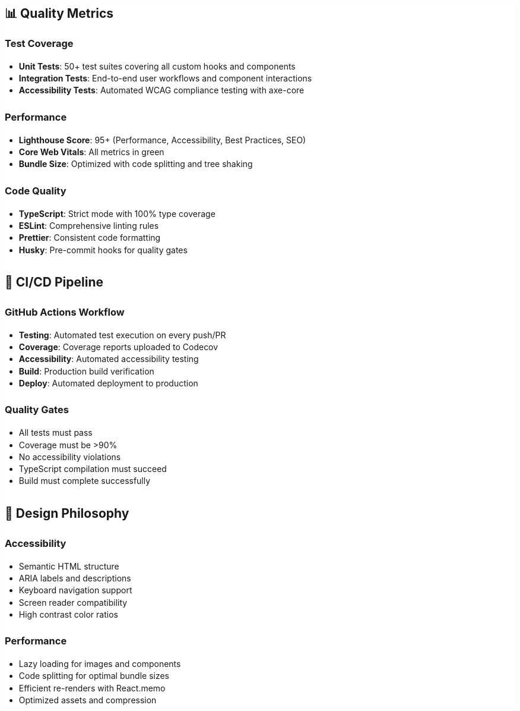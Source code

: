 ## 📊 Quality Metrics

### Test Coverage
- **Unit Tests**: 50+ test suites covering all custom hooks and components
- **Integration Tests**: End-to-end user workflows and component interactions
- **Accessibility Tests**: Automated WCAG compliance testing with axe-core

### Performance
- **Lighthouse Score**: 95+ (Performance, Accessibility, Best Practices, SEO)
- **Core Web Vitals**: All metrics in green
- **Bundle Size**: Optimized with code splitting and tree shaking

### Code Quality
- **TypeScript**: Strict mode with 100% type coverage
- **ESLint**: Comprehensive linting rules
- **Prettier**: Consistent code formatting
- **Husky**: Pre-commit hooks for quality gates

## 🔧 CI/CD Pipeline

### GitHub Actions Workflow
- **Testing**: Automated test execution on every push/PR
- **Coverage**: Coverage reports uploaded to Codecov
- **Accessibility**: Automated accessibility testing
- **Build**: Production build verification
- **Deploy**: Automated deployment to production

### Quality Gates
- All tests must pass
- Coverage must be >90%
- No accessibility violations
- TypeScript compilation must succeed
- Build must complete successfully

## 🎨 Design Philosophy

### Accessibility
- Semantic HTML structure
- ARIA labels and descriptions
- Keyboard navigation support
- Screen reader compatibility
- High contrast color ratios

### Performance
- Lazy loading for images and components
- Code splitting for optimal bundle sizes
- Efficient re-renders with React.memo
- Optimized assets and compression
